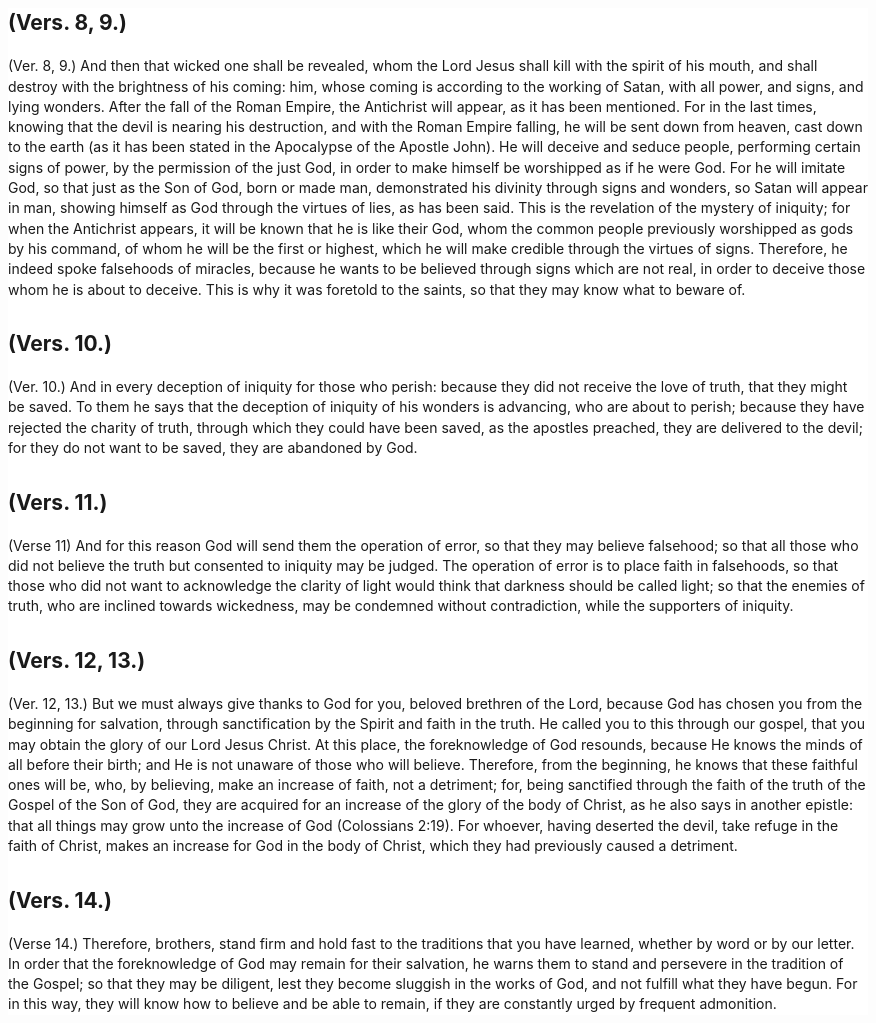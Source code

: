 
<h2 id='tocuniq14'>(Vers. 8, 9.)</h2>

(Ver. 8, 9.) And then that wicked one shall be revealed, whom the Lord Jesus shall kill with the spirit of his mouth, and shall destroy with the brightness of his coming: him, whose coming is according to the working of Satan, with all power, and signs, and lying wonders. After the fall of the Roman Empire, the Antichrist will appear, as it has been mentioned. For in the last times, knowing that the devil is nearing his destruction, and with the Roman Empire falling, he will be sent down from heaven, cast down to the earth (as it has been stated in the Apocalypse of the Apostle John). He will deceive and seduce people, performing certain signs of power, by the permission of the just God, in order to make himself be worshipped as if he were God. For he will imitate God, so that just as the Son of God, born or made man, demonstrated his divinity through signs and wonders, so Satan will appear in man, showing himself as God through the virtues of lies, as has been said. This is the revelation of the mystery of iniquity; for when the Antichrist appears, it will be known that he is like their God, whom the common people previously worshipped as gods by his command, of whom he will be the first or highest, which he will make credible through the virtues of signs. Therefore, he indeed spoke falsehoods of miracles, because he wants to be believed through signs which are not real, in order to deceive those whom he is about to deceive. This is why it was foretold to the saints, so that they may know what to beware of.

<h2 id='tocuniq15'>(Vers. 10.)</h2>

(Ver. 10.) And in every deception of iniquity for those who perish: because they did not receive the love of truth, that they might be saved. To them he says that the deception of iniquity of his wonders is advancing, who are about to perish; because they have rejected the charity of truth, through which they could have been saved, as the apostles preached, they are delivered to the devil; for they do not want to be saved, they are abandoned by God.

<h2 id='tocuniq16'>(Vers. 11.)</h2>

(Verse 11) And for this reason God will send them the operation of error, so that they may believe falsehood; so that all those who did not believe the truth but consented to iniquity may be judged. The operation of error is to place faith in falsehoods, so that those who did not want to acknowledge the clarity of light would think that darkness should be called light; so that the enemies of truth, who are inclined towards wickedness, may be condemned without contradiction, while the supporters of iniquity.


<h2 id='tocuniq17'>(Vers. 12, 13.)</h2>

(Ver. 12, 13.) But we must always give thanks to God for you, beloved brethren of the Lord, because God has chosen you from the beginning for salvation, through sanctification by the Spirit and faith in the truth. He called you to this through our gospel, that you may obtain the glory of our Lord Jesus Christ. At this place, the foreknowledge of God resounds, because He knows the minds of all before their birth; and He is not unaware of those who will believe. Therefore, from the beginning, he knows that these faithful ones will be, who, by believing, make an increase of faith, not a detriment; for, being sanctified through the faith of the truth of the Gospel of the Son of God, they are acquired for an increase of the glory of the body of Christ, as he also says in another epistle: that all things may grow unto the increase of God (Colossians 2:19). For whoever, having deserted the devil, take refuge in the faith of Christ, makes an increase for God in the body of Christ, which they had previously caused a detriment.


<h2 id='tocuniq18'>(Vers. 14.)</h2>

(Verse 14.) Therefore, brothers, stand firm and hold fast to the traditions that you have learned, whether by word or by our letter. In order that the foreknowledge of God may remain for their salvation, he warns them to stand and persevere in the tradition of the Gospel; so that they may be diligent, lest they become sluggish in the works of God, and not fulfill what they have begun. For in this way, they will know how to believe and be able to remain, if they are constantly urged by frequent admonition.
